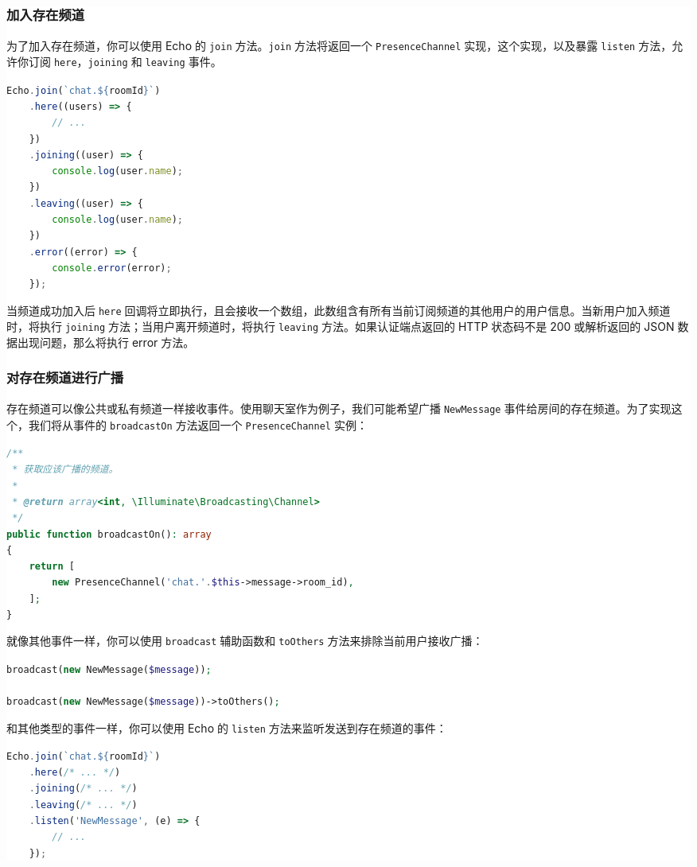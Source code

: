 ### 加入存在频道

为了加入存在频道，你可以使用 Echo 的 `join` 方法。`join` 方法将返回一个 `PresenceChannel` 实现，这个实现，以及暴露 `listen` 方法，允许你订阅 `here`，`joining` 和 `leaving` 事件。

```js
Echo.join(`chat.${roomId}`)
    .here((users) => {
        // ...
    })
    .joining((user) => {
        console.log(user.name);
    })
    .leaving((user) => {
        console.log(user.name);
    })
    .error((error) => {
        console.error(error);
    });
```

当频道成功加入后 `here` 回调将立即执行，且会接收一个数组，此数组含有所有当前订阅频道的其他用户的用户信息。当新用户加入频道时，将执行 `joining` 方法；当用户离开频道时，将执行 `leaving` 方法。如果认证端点返回的 HTTP 状态码不是 200 或解析返回的 JSON 数据出现问题，那么将执行 error 方法。

### 对存在频道进行广播

存在频道可以像公共或私有频道一样接收事件。使用聊天室作为例子，我们可能希望广播 `NewMessage` 事件给房间的存在频道。为了实现这个，我们将从事件的 `broadcastOn` 方法返回一个 `PresenceChannel` 实例：

```php
/**
 * 获取应该广播的频道。
 *
 * @return array<int, \Illuminate\Broadcasting\Channel>
 */
public function broadcastOn(): array
{
    return [
        new PresenceChannel('chat.'.$this->message->room_id),
    ];
}
```

就像其他事件一样，你可以使用 `broadcast` 辅助函数和 `toOthers` 方法来排除当前用户接收广播：

```php
broadcast(new NewMessage($message));

broadcast(new NewMessage($message))->toOthers();
```

和其他类型的事件一样，你可以使用 Echo 的 `listen` 方法来监听发送到存在频道的事件：

```js
Echo.join(`chat.${roomId}`)
    .here(/* ... */)
    .joining(/* ... */)
    .leaving(/* ... */)
    .listen('NewMessage', (e) => {
        // ...
    });
```
